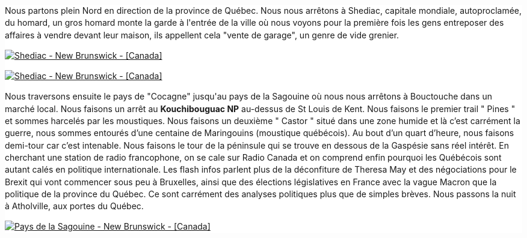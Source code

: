 Nous partons plein Nord en direction de la province de Québec. Nous nous arrêtons à Shediac, capitale mondiale, autoproclamée, du homard, un gros homard monte la garde à l'entrée de la ville où nous voyons pour la première fois les gens entreposer des affaires à vendre devant leur maison, ils appellent cela "vente de garage", un genre de vide grenier.    

<a data-flickr-embed="true" data-footer="true"  href="https://www.flickr.com/photos/2ozr/35366099481/in/datetaken/" title="Shediac - New Brunswick - [Canada]"><img src="https://farm5.staticflickr.com/4240/35366099481_d79c2ffd63_k.jpg" width="2048" height="1152" alt="Shediac - New Brunswick - [Canada]"></a><script async src="//embedr.flickr.com/assets/client-code.js" charset="utf-8"></script>     

<a data-flickr-embed="true" data-footer="true"  href="https://www.flickr.com/photos/2ozr/35496750675/in/datetaken/" title="Shediac - New Brunswick - [Canada]"><img src="https://farm5.staticflickr.com/4234/35496750675_0d33d961a6_k.jpg" width="2048" height="1152" alt="Shediac - New Brunswick - [Canada]"></a><script async src="//embedr.flickr.com/assets/client-code.js" charset="utf-8"></script>     

Nous traversons ensuite le pays de "Cocagne" jusqu'au pays de la Sagouine où nous nous arrêtons à Bouctouche dans un marché local. Nous faisons un arrêt au **Kouchibouguac NP** au-dessus de St Louis de Kent. Nous faisons le premier trail " Pines " et sommes harcelés par les moustiques. Nous faisons un deuxième " Castor " situé dans une zone humide et là c’est carrément la guerre, nous sommes entourés d’une centaine de Maringouins (moustique québécois). Au bout d’un quart d’heure, nous faisons demi-tour car c’est intenable. Nous faisons le tour de la péninsule qui se trouve en dessous de la Gaspésie sans réel intérêt. En cherchant une station de radio francophone, on se cale sur Radio Canada et on comprend enfin pourquoi les Québécois sont autant calés en politique internationale. Les flash infos parlent plus de la déconfiture de Theresa May et des négociations pour le Brexit qui vont commencer sous peu à Bruxelles, ainsi que des élections législatives en France avec la vague Macron que la politique de la province du Québec. Ce sont carrément des analyses politiques plus que de simples brèves. Nous passons la nuit à Atholville, aux portes du Québec.   

<a data-flickr-embed="true" data-footer="true"  href="https://www.flickr.com/photos/2ozr/34655562064/in/datetaken/" title="Pays de la Sagouine - New Brunswick - [Canada]"><img src="https://farm5.staticflickr.com/4234/34655562064_0a431c8e80_k.jpg" width="2048" height="1152" alt="Pays de la Sagouine - New Brunswick - [Canada]"></a><script async src="//embedr.flickr.com/assets/client-code.js" charset="utf-8"></script>   
















